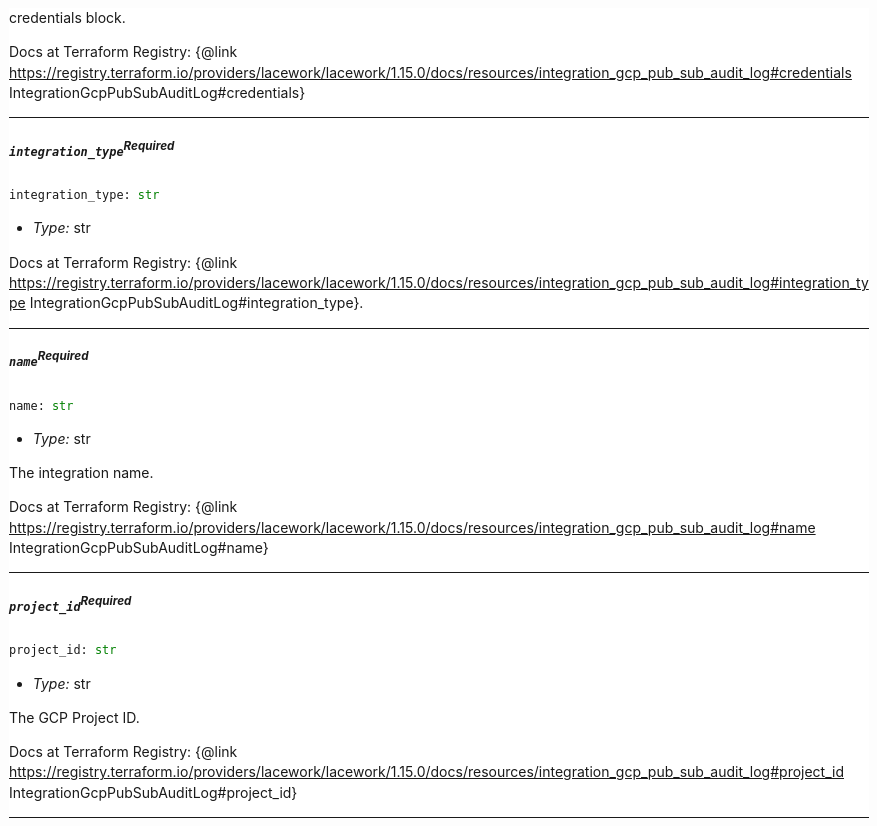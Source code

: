 credentials block.

Docs at Terraform Registry: {@link https://registry.terraform.io/providers/lacework/lacework/1.15.0/docs/resources/integration_gcp_pub_sub_audit_log#credentials IntegrationGcpPubSubAuditLog#credentials}

---

##### `integration_type`<sup>Required</sup> <a name="integration_type" id="rhizo-co-terraform-provider-lacework.integrationGcpPubSubAuditLog.IntegrationGcpPubSubAuditLogConfig.property.integrationType"></a>

```python
integration_type: str
```

- *Type:* str

Docs at Terraform Registry: {@link https://registry.terraform.io/providers/lacework/lacework/1.15.0/docs/resources/integration_gcp_pub_sub_audit_log#integration_type IntegrationGcpPubSubAuditLog#integration_type}.

---

##### `name`<sup>Required</sup> <a name="name" id="rhizo-co-terraform-provider-lacework.integrationGcpPubSubAuditLog.IntegrationGcpPubSubAuditLogConfig.property.name"></a>

```python
name: str
```

- *Type:* str

The integration name.

Docs at Terraform Registry: {@link https://registry.terraform.io/providers/lacework/lacework/1.15.0/docs/resources/integration_gcp_pub_sub_audit_log#name IntegrationGcpPubSubAuditLog#name}

---

##### `project_id`<sup>Required</sup> <a name="project_id" id="rhizo-co-terraform-provider-lacework.integrationGcpPubSubAuditLog.IntegrationGcpPubSubAuditLogConfig.property.projectId"></a>

```python
project_id: str
```

- *Type:* str

The GCP Project ID.

Docs at Terraform Registry: {@link https://registry.terraform.io/providers/lacework/lacework/1.15.0/docs/resources/integration_gcp_pub_sub_audit_log#project_id IntegrationGcpPubSubAuditLog#project_id}

---
